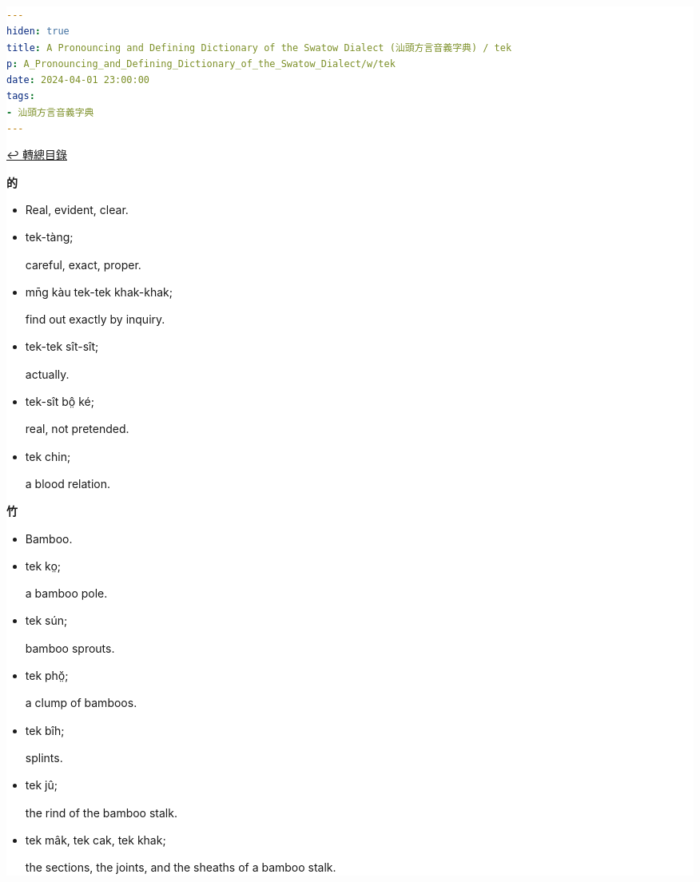 ```yaml
---
hiden: true
title: A Pronouncing and Defining Dictionary of the Swatow Dialect (汕頭方言音義字典) / tek
p: A_Pronouncing_and_Defining_Dictionary_of_the_Swatow_Dialect/w/tek
date: 2024-04-01 23:00:00
tags: 
- 汕頭方言音義字典
---
```


[↩️ 轉總目錄](/A_Pronouncing_and_Defining_Dictionary_of_the_Swatow_Dialect)


**的**
- Real, evident, clear.

- tek-tàng;

  careful, exact, proper.

- mn̄g kàu tek-tek khak-khak;

  find out exactly by inquiry.

- tek-tek sît-sît;

  actually.

- tek-sît bô̤ ké;

  real, not pretended.

- tek chin;

  a blood relation.

**竹**
- Bamboo.

- tek ko̤;

  a bamboo pole.

- tek sún;

  bamboo sprouts.

- tek phŏ̤;

  a clump of bamboos.

- tek bîh;

  splints.

- tek jû;

  the rind of the bamboo stalk.

- tek mâk, tek cak, tek khak;

  the sections, the joints, and the sheaths of a bamboo stalk.
